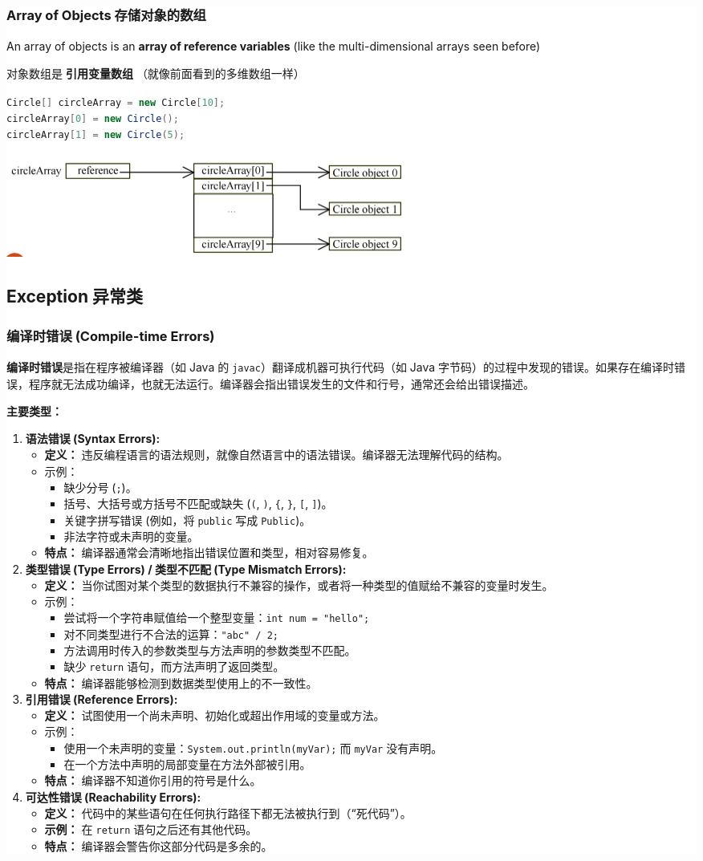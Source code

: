 ### Array of Objects 存储对象的数组

An array of objects is an **array of reference variables** (like the multi-dimensional arrays seen before)

对象数组是 **引用变量数组** （就像前面看到的多维数组一样）

```java
Circle[] circleArray = new Circle[10];
circleArray[0] = new Circle();
circleArray[1] = new Circle(5);
```

<img src="imgs/week1/img15.png" style="zoom:50%;" />

## Exception 异常类

### 编译时错误 (Compile-time Errors)

**编译时错误**是指在程序被编译器（如 Java 的 `javac`）翻译成机器可执行代码（如 Java 字节码）的过程中发现的错误。如果存在编译时错误，程序就无法成功编译，也就无法运行。编译器会指出错误发生的文件和行号，通常还会给出错误描述。

**主要类型：**

1. **语法错误 (Syntax Errors):**
   - **定义：** 违反编程语言的语法规则，就像自然语言中的语法错误。编译器无法理解代码的结构。
   - 示例：
     - 缺少分号 (`;`)。
     - 括号、大括号或方括号不匹配或缺失 (`(`, `)`, `{`, `}`, `[`, `]`)。
     - 关键字拼写错误 (例如，将 `public` 写成 `Public`)。
     - 非法字符或未声明的变量。
   - **特点：** 编译器通常会清晰地指出错误位置和类型，相对容易修复。
2. **类型错误 (Type Errors) / 类型不匹配 (Type Mismatch Errors):**
   - **定义：** 当你试图对某个类型的数据执行不兼容的操作，或者将一种类型的值赋给不兼容的变量时发生。
   - 示例：
     - 尝试将一个字符串赋值给一个整型变量：`int num = "hello";`
     - 对不同类型进行不合法的运算：`"abc" / 2;`
     - 方法调用时传入的参数类型与方法声明的参数类型不匹配。
     - 缺少 `return` 语句，而方法声明了返回类型。
   - **特点：** 编译器能够检测到数据类型使用上的不一致性。
3. **引用错误 (Reference Errors):**
   - **定义：** 试图使用一个尚未声明、初始化或超出作用域的变量或方法。
   - 示例：
     - 使用一个未声明的变量：`System.out.println(myVar);` 而 `myVar` 没有声明。
     - 在一个方法中声明的局部变量在方法外部被引用。
   - **特点：** 编译器不知道你引用的符号是什么。
4. **可达性错误 (Reachability Errors):**
   - **定义：** 代码中的某些语句在任何执行路径下都无法被执行到（“死代码”）。
   - **示例：** 在 `return` 语句之后还有其他代码。
   - **特点：** 编译器会警告你这部分代码是多余的。
